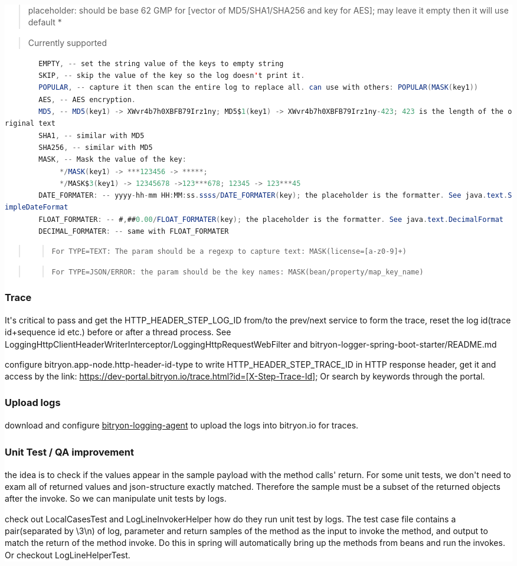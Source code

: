 > placeholder: should be base 62 GMP for [vector of MD5/SHA1/SHA256 and key for AES]; may leave it empty then it will use default *

> Currently supported

```java
		EMPTY, -- set the string value of the keys to empty string
		SKIP, -- skip the value of the key so the log doesn't print it.
		POPULAR, -- capture it then scan the entire log to replace all. can use with others: POPULAR(MASK(key1))
		AES, -- AES encryption.
		MD5, -- MD5(key1) -> XWvr4b7h0XBFB79Irz1ny; MD5$1(key1) -> XWvr4b7h0XBFB79Irz1ny-423; 423 is the length of the original text
		SHA1, -- similar with MD5
		SHA256, -- similar with MD5
		MASK, -- Mask the value of the key:
			 */MASK(key1) -> ***123456 -> *****; 
			 */MASK$3(key1) -> 12345678 ->123***678; 12345 -> 123***45
		DATE_FORMATER: -- yyyy-hh-mm HH:MM:ss.ssss/DATE_FORMATER(key); the placeholder is the formatter. See java.text.SimpleDateFormat
		FLOAT_FORMATER: -- #,##0.00/FLOAT_FORMATER(key); the placeholder is the formatter. See java.text.DecimalFormat
		DECIMAL_FORMATER: -- same with FLOAT_FORMATER
```

>> `For TYPE=TEXT: The param should be a regexp to capture text: MASK(license=[a-z0-9]+)`

>> `For TYPE=JSON/ERROR: the param should be the key names: MASK(bean/property/map_key_name)`


### Trace ###

It's critical to pass and get the HTTP_HEADER_STEP_LOG_ID from/to the prev/next service to form the trace, reset the log id(trace id+sequence id etc.) before or after a thread process. See LoggingHttpClientHeaderWriterInterceptor/LoggingHttpRequestWebFilter and bitryon-logger-spring-boot-starter/README.md

configure bitryon.app-node.http-header-id-type to write HTTP_HEADER_STEP_TRACE_ID in HTTP response header, get it and access by the link: https://dev-portal.bitryon.io/trace.html?id=[X-Step-Trace-Id]; Or search by keywords through the portal.


### Upload logs ###
download and configure [bitryon-logging-agent](https://github.com/FrankNPC/bitryon-logging-examples/tree/master/bitryon-logging-agent) to upload the logs into bitryon.io for traces.

### Unit Test / QA improvement ###
the idea is to check if the values appear in the sample payload with the method calls' return. For some unit tests, we don't need to exam all of returned values and json-structure exactly matched. Therefore the sample must be a subset of the returned objects after the invoke. So we can manipulate unit tests by logs.

check out LocalCasesTest and LogLineInvokerHelper how do they run unit test by logs.
The test case file contains a pair(separated by \3\n) of log, parameter and return samples of the method as the input to invoke the method, and output to match the return of the method invoke.
Do this in spring will automatically bring up the methods from beans and run the invokes. Or checkout LogLineHelperTest.
